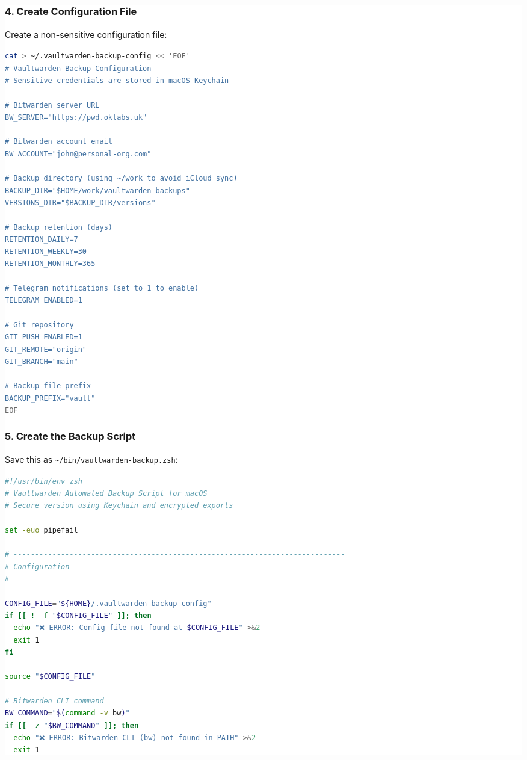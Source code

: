 ### 4. Create Configuration File

Create a non-sensitive configuration file:

```zsh
cat > ~/.vaultwarden-backup-config << 'EOF'
# Vaultwarden Backup Configuration
# Sensitive credentials are stored in macOS Keychain

# Bitwarden server URL
BW_SERVER="https://pwd.oklabs.uk"

# Bitwarden account email
BW_ACCOUNT="john@personal-org.com"

# Backup directory (using ~/work to avoid iCloud sync)
BACKUP_DIR="$HOME/work/vaultwarden-backups"
VERSIONS_DIR="$BACKUP_DIR/versions"

# Backup retention (days)
RETENTION_DAILY=7
RETENTION_WEEKLY=30
RETENTION_MONTHLY=365

# Telegram notifications (set to 1 to enable)
TELEGRAM_ENABLED=1

# Git repository
GIT_PUSH_ENABLED=1
GIT_REMOTE="origin"
GIT_BRANCH="main"

# Backup file prefix
BACKUP_PREFIX="vault"
EOF
```

### 5. Create the Backup Script

Save this as `~/bin/vaultwarden-backup.zsh`:

```zsh
#!/usr/bin/env zsh
# Vaultwarden Automated Backup Script for macOS
# Secure version using Keychain and encrypted exports

set -euo pipefail

# -----------------------------------------------------------------------------
# Configuration
# -----------------------------------------------------------------------------

CONFIG_FILE="${HOME}/.vaultwarden-backup-config"
if [[ ! -f "$CONFIG_FILE" ]]; then
  echo "❌ ERROR: Config file not found at $CONFIG_FILE" >&2
  exit 1
fi

source "$CONFIG_FILE"

# Bitwarden CLI command
BW_COMMAND="$(command -v bw)"
if [[ -z "$BW_COMMAND" ]]; then
  echo "❌ ERROR: Bitwarden CLI (bw) not found in PATH" >&2
  exit 1
```
